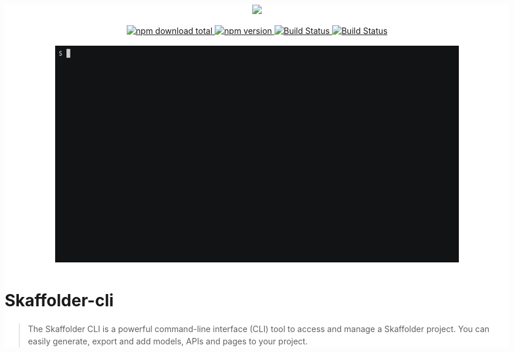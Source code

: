 <p align="center"><a href="https://skaffolder.com"><img src="https://skaffolder.com/img/logo/skaffolder_logo-nero.svg" width="70%"></a></p>

<p align="center">
	<a href="https://npmjs.org/skaffolder-cli">
		<img alt="npm download total" src="https://img.shields.io/npm/dt/skaffolder-cli">
	</a>
	<a href="https://npmjs.org/skaffolder-cli">
		<img alt="npm version" src="https://img.shields.io/npm/v/skaffolder-cli">
	</a>
	<a href="https://travis-ci.org/skaffolder/skaffolder-cli">
		<img alt="Build Status" src="https://travis-ci.org/skaffolder/skaffolder-cli.svg?branch=master">
	</a>
	<a href="https://github.com/skaffolder/skaffolder-cli/blob/master/LICENSE">
		<img alt="Build Status" src="https://img.shields.io/github/license/skaffolder/skaffolder-cli">
	</a>
</p>
<p align="center">
    <img alt="sk-cli gif" width="80%" src="/media/sk-cli.gif">
</p>

# Skaffolder-cli

> The Skaffolder CLI is a powerful command-line interface (CLI) tool to access and manage a Skaffolder project.
> You can easily generate, export and add models, APIs and pages to your project.
